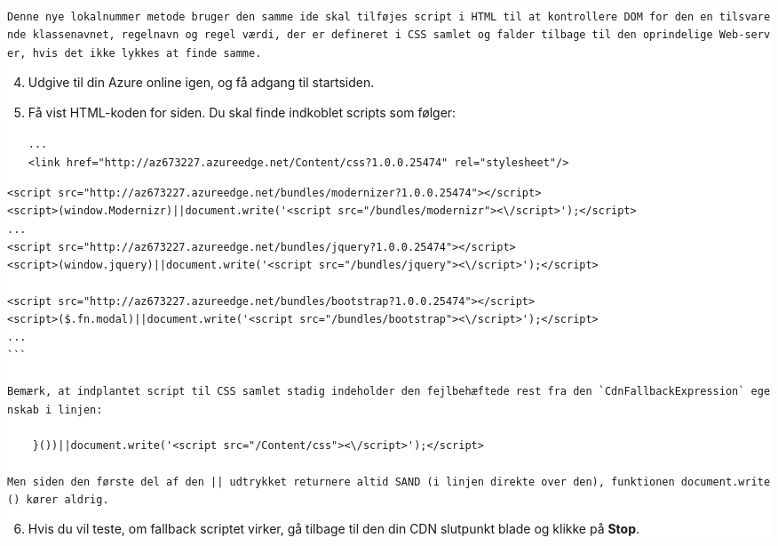     Denne nye lokalnummer metode bruger den samme ide skal tilføjes script i HTML til at kontrollere DOM for den en tilsvarende klassenavnet, regelnavn og regel værdi, der er defineret i CSS samlet og falder tilbage til den oprindelige Web-server, hvis det ikke lykkes at finde samme.

4. Udgive til din Azure online igen, og få adgang til startsiden. 
5. Få vist HTML-koden for siden. Du skal finde indkoblet scripts som følger:    
    
    ```
    ...
    <link href="http://az673227.azureedge.net/Content/css?1.0.0.25474" rel="stylesheet"/>
<script>(function() {
                var loadFallback,
                    len = document.styleSheets.length;
                for (var i = 0; i < len; i++) {
                    var sheet = document.styleSheets[i];
                    if (sheet.href.indexOf('http://az673227.azureedge.net/Content/css?1.0.0.25474') !== -1) {
                        var meta = document.createElement('meta');
                        meta.className = 'sr-only';
                        document.head.appendChild(meta);
                        var value = window.getComputedStyle(meta).getPropertyValue('width');
                        document.head.removeChild(meta);
                        if (value !== '1px') {
                            document.write('<link href="/Content/css" rel="stylesheet" type="text/css" />');
                        }
                    }
                }
                return true;
            }())||document.write('<script src="/Content/css"><\/script>');</script>

    <script src="http://az673227.azureedge.net/bundles/modernizer?1.0.0.25474"></script>
    <script>(window.Modernizr)||document.write('<script src="/bundles/modernizr"><\/script>');</script>
    ... 
    <script src="http://az673227.azureedge.net/bundles/jquery?1.0.0.25474"></script>
    <script>(window.jquery)||document.write('<script src="/bundles/jquery"><\/script>');</script>

    <script src="http://az673227.azureedge.net/bundles/bootstrap?1.0.0.25474"></script>
    <script>($.fn.modal)||document.write('<script src="/bundles/bootstrap"><\/script>');</script>
    ...
    ```

    Bemærk, at indplantet script til CSS samlet stadig indeholder den fejlbehæftede rest fra den `CdnFallbackExpression` egenskab i linjen:

        }())||document.write('<script src="/Content/css"><\/script>');</script>

    Men siden den første del af den || udtrykket returnere altid SAND (i linjen direkte over den), funktionen document.write() kører aldrig.

6. Hvis du vil teste, om fallback scriptet virker, gå tilbage til den din CDN slutpunkt blade og klikke på **Stop**.
